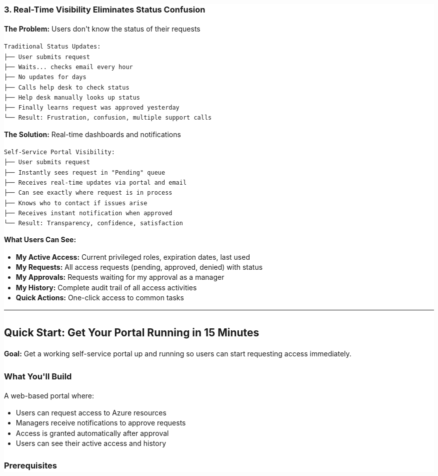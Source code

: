 ```
```

### 3. Real-Time Visibility Eliminates Status Confusion

**The Problem:** Users don't know the status of their requests

```
Traditional Status Updates:
├── User submits request
├── Waits... checks email every hour
├── No updates for days
├── Calls help desk to check status
├── Help desk manually looks up status
├── Finally learns request was approved yesterday
└── Result: Frustration, confusion, multiple support calls
```

**The Solution:** Real-time dashboards and notifications

```
Self-Service Portal Visibility:
├── User submits request
├── Instantly sees request in "Pending" queue
├── Receives real-time updates via portal and email
├── Can see exactly where request is in process
├── Knows who to contact if issues arise
├── Receives instant notification when approved
└── Result: Transparency, confidence, satisfaction
```

**What Users Can See:**

- **My Active Access:** Current privileged roles, expiration dates, last used
- **My Requests:** All access requests (pending, approved, denied) with status
- **My Approvals:** Requests waiting for my approval as a manager
- **My History:** Complete audit trail of all access activities
- **Quick Actions:** One-click access to common tasks

---

## Quick Start: Get Your Portal Running in 15 Minutes

**Goal:** Get a working self-service portal up and running so users can start requesting access immediately.

### What You'll Build

A web-based portal where:
- Users can request access to Azure resources
- Managers receive notifications to approve requests
- Access is granted automatically after approval
- Users can see their active access and history

### Prerequisites
